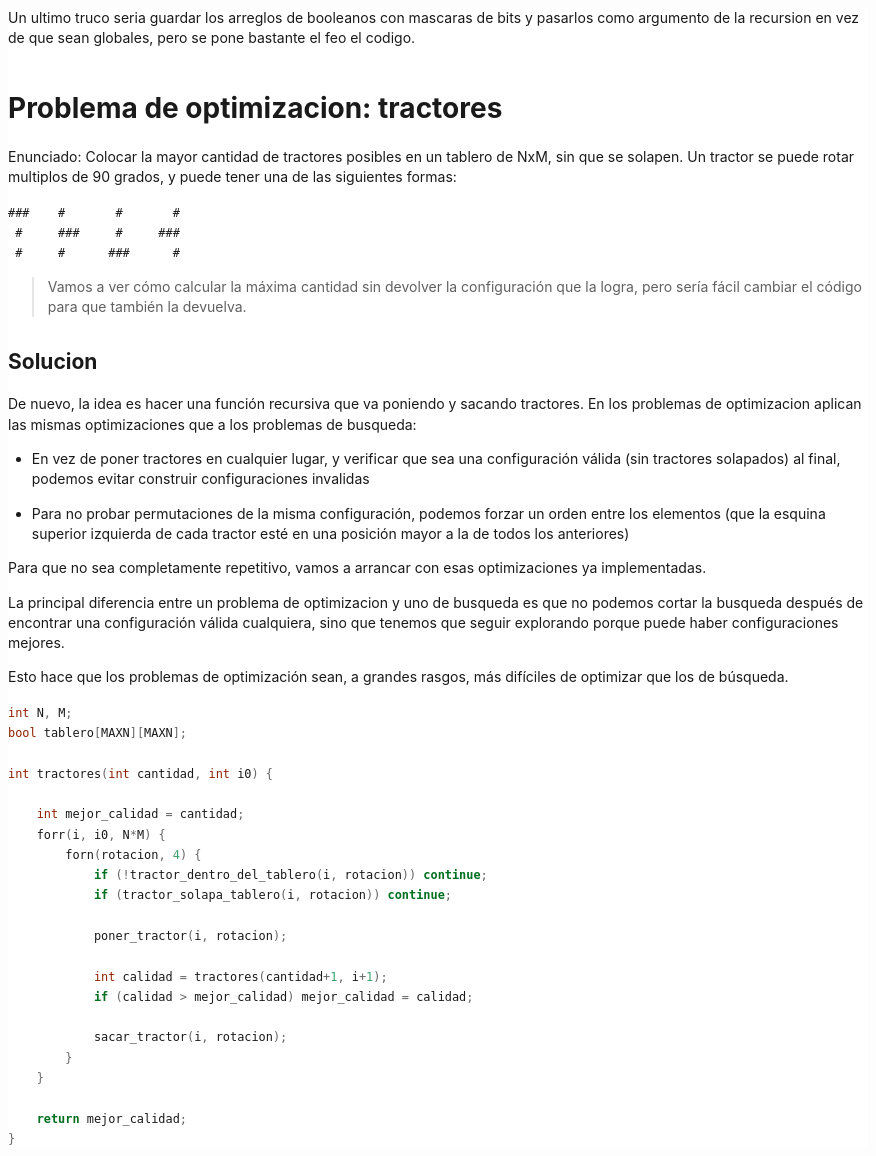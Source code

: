 ```c++
```

Un ultimo truco seria guardar los arreglos de booleanos con mascaras de bits y pasarlos como argumento de la recursion en vez de que sean globales, pero se pone bastante el feo el codigo.

# Problema de optimizacion: tractores

Enunciado: Colocar la mayor cantidad de tractores posibles en un tablero de NxM, sin que se solapen. Un tractor se puede rotar multiplos de 90 grados, y puede tener una de las siguientes formas:

    ###    #       #       #
     #     ###     #     ###
     #     #      ###      #

> Vamos a ver cómo calcular la máxima cantidad sin devolver la configuración que la logra, pero sería fácil cambiar el código para que también la devuelva.

## Solucion

De nuevo, la idea es hacer una función recursiva que va poniendo y sacando tractores. En los problemas de optimizacion aplican las mismas optimizaciones que a los problemas de busqueda:

- En vez de poner tractores en cualquier lugar, y verificar que sea una configuración válida (sin tractores solapados) al final, podemos evitar construir configuraciones invalidas

- Para no probar permutaciones de la misma configuración, podemos forzar un orden entre los elementos (que la esquina superior izquierda de cada tractor esté en una posición mayor a la de todos los anteriores)

Para que no sea completamente repetitivo, vamos a arrancar con esas optimizaciones ya implementadas.

La principal diferencia entre un problema de optimizacion y uno de busqueda es que no podemos cortar la busqueda después de encontrar una configuración válida cualquiera, sino que tenemos que seguir explorando porque puede haber configuraciones mejores.

Esto hace que los problemas de optimización sean, a grandes rasgos, más difíciles de optimizar que los de búsqueda.

```c++
int N, M;
bool tablero[MAXN][MAXN];
    
int tractores(int cantidad, int i0) {
    
	int mejor_calidad = cantidad;
	forr(i, i0, N*M) {
		forn(rotacion, 4) {
			if (!tractor_dentro_del_tablero(i, rotacion)) continue;
			if (tractor_solapa_tablero(i, rotacion)) continue;
    
			poner_tractor(i, rotacion);
    
			int calidad = tractores(cantidad+1, i+1);
			if (calidad > mejor_calidad) mejor_calidad = calidad;
    
			sacar_tractor(i, rotacion);
		}
	}
    
	return mejor_calidad;
}
```